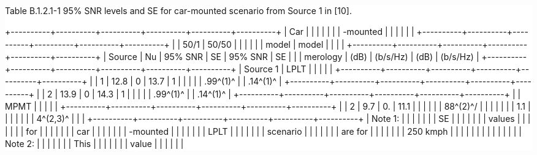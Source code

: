 Table B.1.2.1-1 95% SNR levels and SE for car-mounted scenario from
Source 1 in \[10\].

+----------+----------+----------+----------+----------+----------+
| Car      |          |          |          |          |          |
| -mounted |          |          |          |          |          |
+----------+----------+----------+----------+----------+----------+
|          | 50/1     | 50/50    |          |          |          |
|          | model    | model    |          |          |          |
+----------+----------+----------+----------+----------+----------+
| Source   | Nu       | 95% SNR  | SE       | 95% SNR  | SE       |
|          | merology | (dB)     | (b/s/Hz) | (dB)     | (b/s/Hz) |
+----------+----------+----------+----------+----------+----------+
| Source 1 | LPLT     |          |          |          |          |
+----------+----------+----------+----------+----------+----------+
|          | 1        | 12.8     | 0        | 13.7     | 1        |
|          |          |          | .99^(1)^ |          | .14^(1)^ |
+----------+----------+----------+----------+----------+----------+
|          | 2        | 13.9     | 0        | 14.3     | 1        |
|          |          |          | .99^(1)^ |          | .14^(1)^ |
+----------+----------+----------+----------+----------+----------+
|          | MPMT     |          |          |          |          |
+----------+----------+----------+----------+----------+----------+
|          | 2        | 9.7      | 0.       | 11.1     |          |
|          |          |          | 88^(2)^/ |          |          |
|          |          |          | 1.1      |          |          |
|          |          |          | 4^(2,3)^ |          |          |
+----------+----------+----------+----------+----------+----------+
| Note 1:  |          |          |          |          |          |
| SE       |          |          |          |          |          |
| values   |          |          |          |          |          |
| for      |          |          |          |          |          |
| car      |          |          |          |          |          |
| -mounted |          |          |          |          |          |
| LPLT     |          |          |          |          |          |
| scenario |          |          |          |          |          |
| are for  |          |          |          |          |          |
| 250 kmph |          |          |          |          |          |
|          |          |          |          |          |          |
| Note 2:  |          |          |          |          |          |
| This     |          |          |          |          |          |
| value    |          |          |          |          |          |